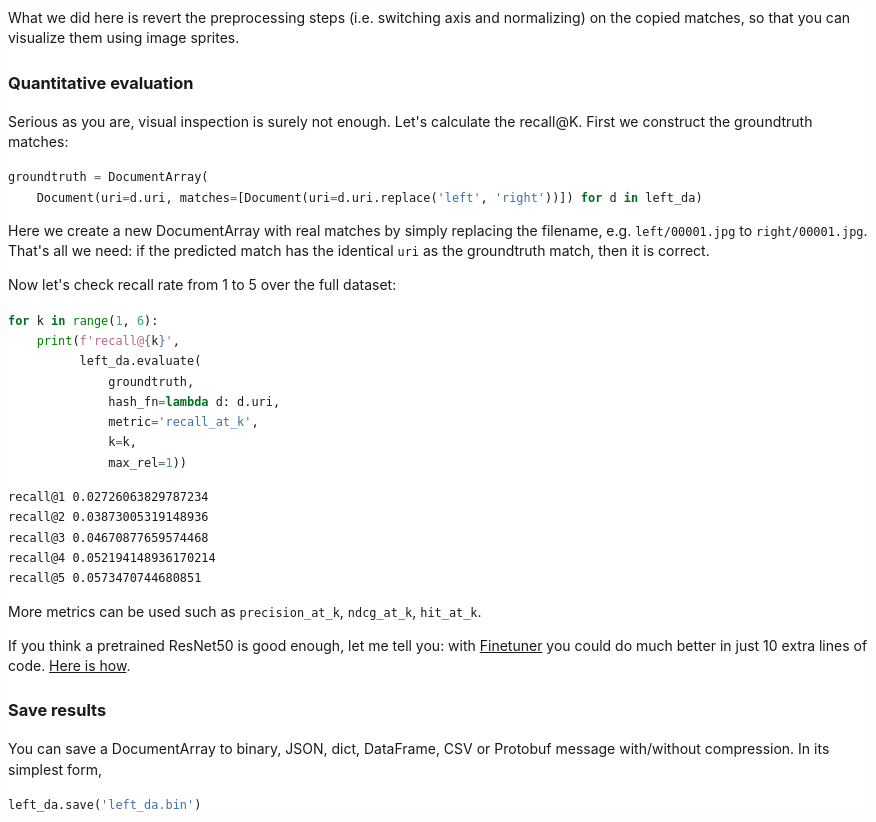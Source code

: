 What we did here is revert the preprocessing steps (i.e. switching axis and normalizing) on the copied matches, so that
you can visualize them using image sprites.

### Quantitative evaluation

Serious as you are, visual inspection is surely not enough. Let's calculate the recall@K. First we construct the
groundtruth matches:

```python
groundtruth = DocumentArray(
    Document(uri=d.uri, matches=[Document(uri=d.uri.replace('left', 'right'))]) for d in left_da)
```

Here we create a new DocumentArray with real matches by simply replacing the filename, e.g. `left/00001.jpg`
to `right/00001.jpg`. That's all we need: if the predicted match has the identical `uri` as the groundtruth match, then
it is correct.

Now let's check recall rate from 1 to 5 over the full dataset:

```python
for k in range(1, 6):
    print(f'recall@{k}',
          left_da.evaluate(
              groundtruth,
              hash_fn=lambda d: d.uri,
              metric='recall_at_k',
              k=k,
              max_rel=1))
```

```text
recall@1 0.02726063829787234
recall@2 0.03873005319148936
recall@3 0.04670877659574468
recall@4 0.052194148936170214
recall@5 0.0573470744680851
```

More metrics can be used such as `precision_at_k`, `ndcg_at_k`, `hit_at_k`.

If you think a pretrained ResNet50 is good enough, let me tell you:
with [Finetuner](https://github.com/jina-ai/finetuner) you could do much better in just 10 extra lines of
code. [Here is how](https://finetuner.jina.ai/get-started/totally-looks-like/).

### Save results

You can save a DocumentArray to binary, JSON, dict, DataFrame, CSV or Protobuf message with/without compression. In its
simplest form,

```python
left_da.save('left_da.bin')
```
